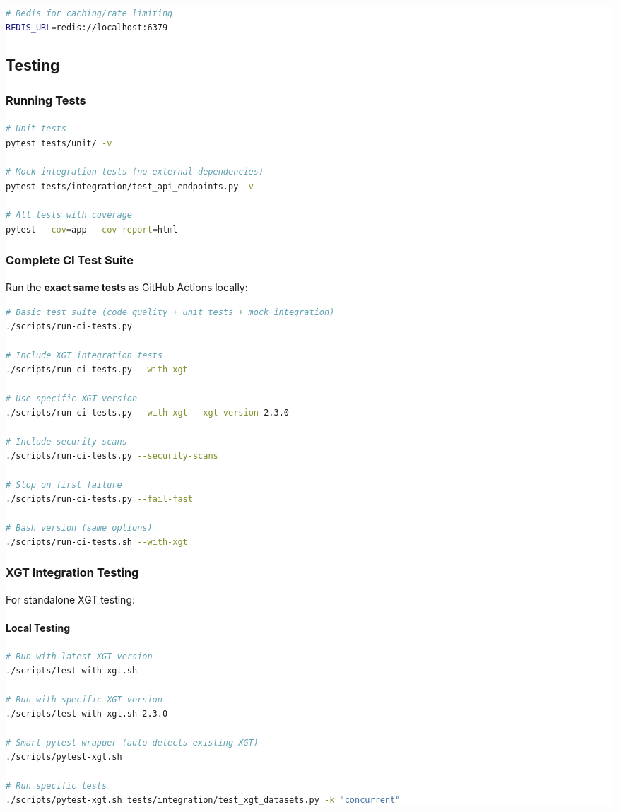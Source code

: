 ```bash
# Redis for caching/rate limiting  
REDIS_URL=redis://localhost:6379
```

## Testing

### Running Tests

```bash
# Unit tests
pytest tests/unit/ -v

# Mock integration tests (no external dependencies)
pytest tests/integration/test_api_endpoints.py -v

# All tests with coverage
pytest --cov=app --cov-report=html
```

### Complete CI Test Suite

Run the **exact same tests** as GitHub Actions locally:

```bash
# Basic test suite (code quality + unit tests + mock integration)
./scripts/run-ci-tests.py

# Include XGT integration tests  
./scripts/run-ci-tests.py --with-xgt

# Use specific XGT version
./scripts/run-ci-tests.py --with-xgt --xgt-version 2.3.0

# Include security scans
./scripts/run-ci-tests.py --security-scans

# Stop on first failure
./scripts/run-ci-tests.py --fail-fast

# Bash version (same options)
./scripts/run-ci-tests.sh --with-xgt
```

### XGT Integration Testing

For standalone XGT testing:

#### Local Testing
```bash
# Run with latest XGT version
./scripts/test-with-xgt.sh

# Run with specific XGT version
./scripts/test-with-xgt.sh 2.3.0

# Smart pytest wrapper (auto-detects existing XGT)
./scripts/pytest-xgt.sh

# Run specific tests
./scripts/pytest-xgt.sh tests/integration/test_xgt_datasets.py -k "concurrent"
```
